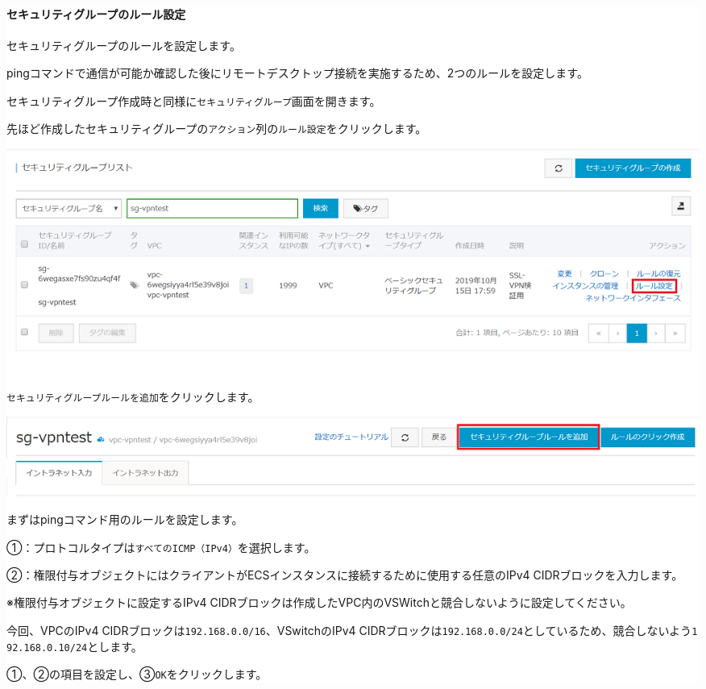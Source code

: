 



#### セキュリティグループのルール設定

セキュリティグループのルールを設定します。

pingコマンドで通信が可能か確認した後にリモートデスクトップ接続を実施するため、2つのルールを設定します。

セキュリティグループ作成時と同様に`セキュリティグループ`画面を開きます。

先ほど作成したセキュリティグループの`アクション`列の`ルール設定`をクリックします。

![img](https://raw.githubusercontent.com/sbopsv/cloud-tech/master/content/usecase-network/Network_images_26006613453327100/20191024151707.png "img")





`セキュリティグループルールを追加`をクリックします。

![img](https://raw.githubusercontent.com/sbopsv/cloud-tech/master/content/usecase-network/Network_images_26006613453327100/20191024151722.png "img")





まずはpingコマンド用のルールを設定します。

①：プロトコルタイプは`すべてのICMP（IPv4）`を選択します。

②：権限付与オブジェクトにはクライアントがECSインスタンスに接続するために使用する任意のIPv4 CIDRブロックを入力します。

※権限付与オブジェクトに設定するIPv4 CIDRブロックは作成したVPC内のVSWitchと競合しないように設定してください。

今回、VPCのIPv4 CIDRブロックは`192.168.0.0/16`、VSwitchのIPv4 CIDRブロックは`192.168.0.0/24`としているため、競合しないよう`192.168.0.10/24`とします。

①、②の項目を設定し、③`OK`をクリックします。
